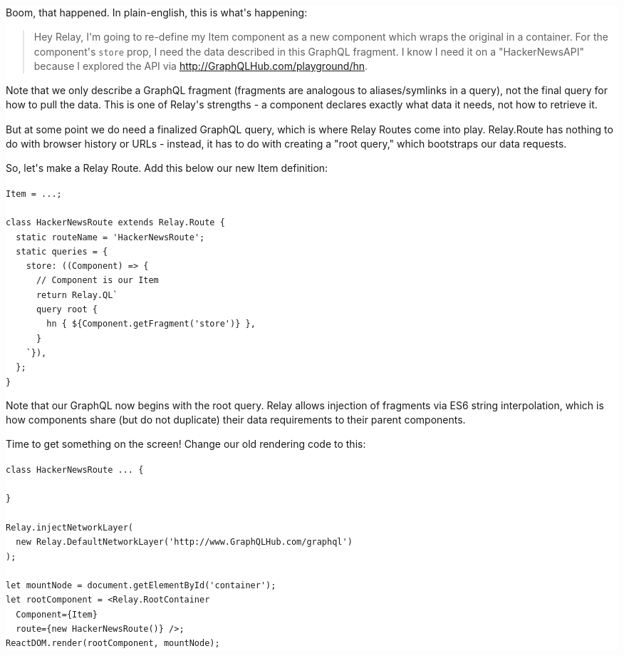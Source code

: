 Boom, that happened. In plain-english, this is what's happening:

> Hey Relay, I'm going to re-define my Item component as a new component which wraps the original in a container. For the component's `store` prop, I need the data described in this GraphQL fragment. I know I need it on a "HackerNewsAPI" because I explored the API via http://GraphQLHub.com/playground/hn.

Note that we only describe a GraphQL fragment (fragments are analogous to aliases/symlinks in a query), not the final query for how to pull the data. This is one of Relay's strengths - a component declares exactly what data it needs, not how to retrieve it.

But at some point we do need a finalized GraphQL query, which is where Relay Routes come into play. Relay.Route has nothing to do with browser history or URLs - instead, it has to do with creating a "root query," which bootstraps our data requests.

So, let's make a Relay Route. Add this below our new Item definition:

```
Item = ...;

class HackerNewsRoute extends Relay.Route {
  static routeName = 'HackerNewsRoute';
  static queries = {
    store: ((Component) => {
      // Component is our Item
      return Relay.QL`
      query root {
        hn { ${Component.getFragment('store')} },
      }
    `}),
  };
}
```

Note that our GraphQL now begins with the root query. Relay allows injection of fragments via ES6 string interpolation, which is how components share (but do not duplicate) their data requirements to their parent components.

Time to get something on the screen! Change our old rendering code to this:

```
class HackerNewsRoute ... {

}

Relay.injectNetworkLayer(
  new Relay.DefaultNetworkLayer('http://www.GraphQLHub.com/graphql')
);

let mountNode = document.getElementById('container');
let rootComponent = <Relay.RootContainer
  Component={Item}
  route={new HackerNewsRoute()} />;
ReactDOM.render(rootComponent, mountNode);
```
